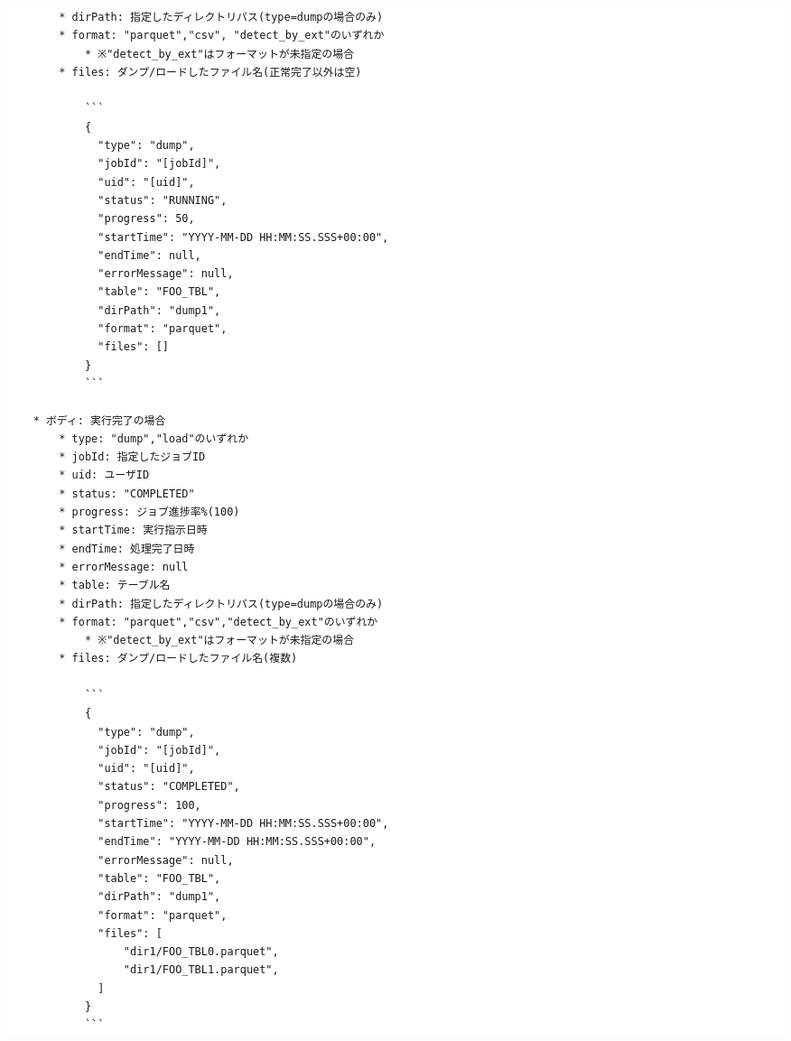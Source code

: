             * dirPath: 指定したディレクトリパス(type=dumpの場合のみ)
            * format: "parquet","csv", "detect_by_ext"のいずれか
                * ※"detect_by_ext"はフォーマットが未指定の場合
            * files: ダンプ/ロードしたファイル名(正常完了以外は空)

                ```
                {
                  "type": "dump",
                  "jobId": "[jobId]",
                  "uid": "[uid]",
                  "status": "RUNNING",
                  "progress": 50,
                  "startTime": "YYYY-MM-DD HH:MM:SS.SSS+00:00",
                  "endTime": null,
                  "errorMessage": null,
                  "table": "FOO_TBL",
                  "dirPath": "dump1",
                  "format": "parquet",
                  "files": []
                }
                ```

        * ボディ: 実行完了の場合
            * type: "dump","load"のいずれか
            * jobId: 指定したジョブID
            * uid: ユーザID
            * status: "COMPLETED"
            * progress: ジョブ進捗率%(100)
            * startTime: 実行指示日時
            * endTime: 処理完了日時
            * errorMessage: null
            * table: テーブル名
            * dirPath: 指定したディレクトリパス(type=dumpの場合のみ)
            * format: "parquet","csv","detect_by_ext"のいずれか
                * ※"detect_by_ext"はフォーマットが未指定の場合
            * files: ダンプ/ロードしたファイル名(複数)

                ```
                {
                  "type": "dump",
                  "jobId": "[jobId]",
                  "uid": "[uid]",
                  "status": "COMPLETED",
                  "progress": 100,
                  "startTime": "YYYY-MM-DD HH:MM:SS.SSS+00:00",
                  "endTime": "YYYY-MM-DD HH:MM:SS.SSS+00:00",
                  "errorMessage": null,
                  "table": "FOO_TBL",
                  "dirPath": "dump1",
                  "format": "parquet",
                  "files": [
                      "dir1/FOO_TBL0.parquet",
                      "dir1/FOO_TBL1.parquet",
                  ]
                }
                ```
